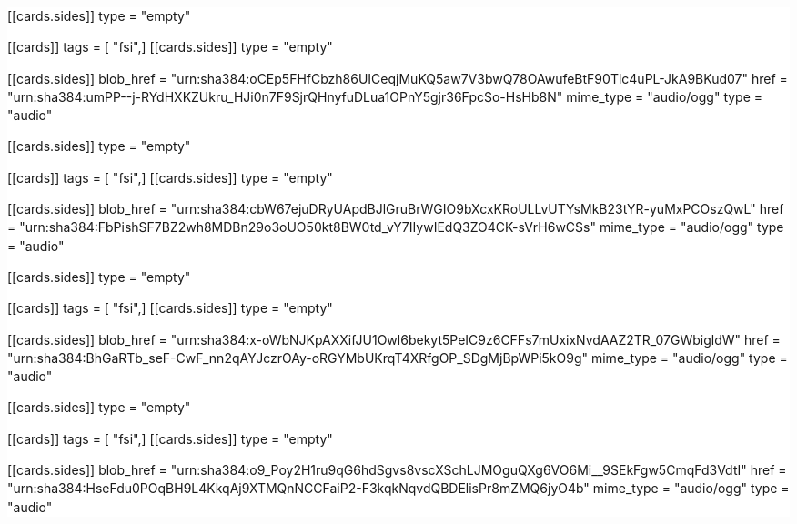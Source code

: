 [[cards.sides]]
type = "empty"


[[cards]]
tags = [ "fsi",]
[[cards.sides]]
type = "empty"

[[cards.sides]]
blob_href = "urn:sha384:oCEp5FHfCbzh86UICeqjMuKQ5aw7V3bwQ78OAwufeBtF90Tlc4uPL-JkA9BKud07"
href = "urn:sha384:umPP--j-RYdHXKZUkru_HJi0n7F9SjrQHnyfuDLua1OPnY5gjr36FpcSo-HsHb8N"
mime_type = "audio/ogg"
type = "audio"

[[cards.sides]]
type = "empty"


[[cards]]
tags = [ "fsi",]
[[cards.sides]]
type = "empty"

[[cards.sides]]
blob_href = "urn:sha384:cbW67ejuDRyUApdBJlGruBrWGIO9bXcxKRoULLvUTYsMkB23tYR-yuMxPCOszQwL"
href = "urn:sha384:FbPishSF7BZ2wh8MDBn29o3oUO50kt8BW0td_vY7IIywIEdQ3ZO4CK-sVrH6wCSs"
mime_type = "audio/ogg"
type = "audio"

[[cards.sides]]
type = "empty"


[[cards]]
tags = [ "fsi",]
[[cards.sides]]
type = "empty"

[[cards.sides]]
blob_href = "urn:sha384:x-oWbNJKpAXXifJU1Owl6bekyt5PeIC9z6CFFs7mUxixNvdAAZ2TR_07GWbigldW"
href = "urn:sha384:BhGaRTb_seF-CwF_nn2qAYJczrOAy-oRGYMbUKrqT4XRfgOP_SDgMjBpWPi5kO9g"
mime_type = "audio/ogg"
type = "audio"

[[cards.sides]]
type = "empty"


[[cards]]
tags = [ "fsi",]
[[cards.sides]]
type = "empty"

[[cards.sides]]
blob_href = "urn:sha384:o9_Poy2H1ru9qG6hdSgvs8vscXSchLJMOguQXg6VO6Mi__9SEkFgw5CmqFd3VdtI"
href = "urn:sha384:HseFdu0POqBH9L4KkqAj9XTMQnNCCFaiP2-F3kqkNqvdQBDElisPr8mZMQ6jyO4b"
mime_type = "audio/ogg"
type = "audio"
